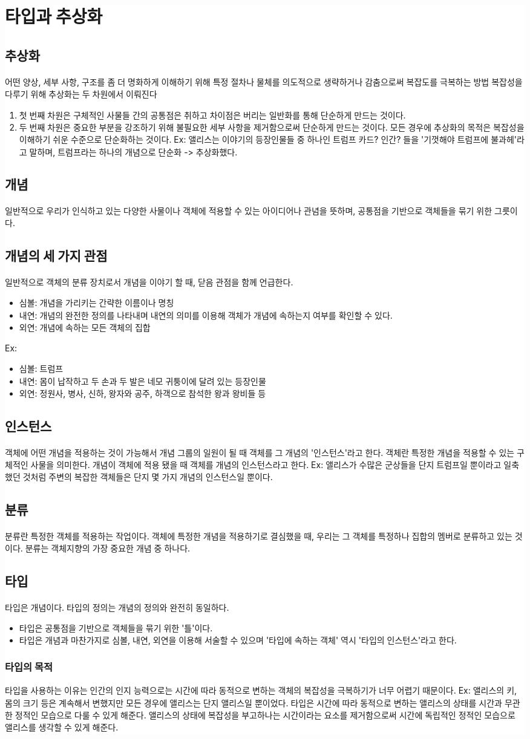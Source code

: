 # 타입과 추상화

## 추상화
어떤 양상, 세부 사항, 구조를 좀 더 명화하게 이해하기 위해 특정 절차나 물체를 의도적으로 생략하거나 감춤으로써 복잡도를 극복하는 방법
복잡성을 다루기 위해 추상화는 두 차원에서 이뤄진다
1. 첫 번째 차원은 구체적인 사물들 간의 공통점은 취하고 차이점은 버리는 일반화를 통해 단순하게 만드는 것이다.
2. 두 번째 차원은 중요한 부분을 강조하기 위해 불필요한 세부 사항을 제거함으로써 단순하게 만드는 것이다.
모든 경우에 추상화의 목적은 복잡성을 이해하기 쉬운 수준으로 단순화하는 것이다.
Ex: 앨리스는 이야기의 등장인물들 중 하나인 트럼프 카드? 인간? 들을 '기껏해야 트럼프에 불과헤'라고 말하며, 트럼프라는 하나의 개념으로 단순화 -> 추상화했다.

## 개념
일반적으로 우리가 인식하고 있는 다양한 사물이나 객체에 적용할 수 있는 아이디어나 관념을 뜻하며, 공통점을 기반으로 객체들을 묶기 위한 그릇이다.


## 개념의 세 가지 관점
일반적으로 객체의 분류 장치로서 개념을 이야기 할 때, 닫음 관점을 함께 언급한다.
+ 심볼: 개념을 가리키는 간략한 이름이나 명칭
+ 내연: 개념의 완전한 정의를 나타내며 내연의 의미를 이용해 객체가 개념에 속하는지 여부를 확인할 수 있다.
+ 외연: 개념에 속하는 모든 객체의 집합

Ex:
+ 심볼: 트럼프
+ 내연: 몸이 납작하고 두 손과 두 발은 네모 귀퉁이에 달려 있는 등장인물
+ 외연: 정원사, 병사, 신하, 왕자와 공주, 하객으로 참석한 왕과 왕비들 등


## 인스턴스
객체에 어떤 개념을 적용하는 것이 가능해서 개념 그룹의 일원이 될 때 객체를 그 개념의 '인스턴스'라고 한다.
객체란 특정한 개념을 적용할 수 있는 구체적인 사물을 의미한다. 개념이 객체에 적용 됐을 때 객체를 개념의 인스턴스라고 한다.
Ex: 앨리스가 수많은 군상들을 단지 트럼프일 뿐이라고 일축했던 것처럼 주변의 복잡한 객체들은 단지 몇 가지 개념의 인스턴스일 뿐이다.


## 분류
분류란 특정한 객체를 적용하는 작업이다. 객체에 특정한 개념을 적용하기로 결심했을 때, 우리는 그 객체를 특정하나 집합의 멤버로 분류하고 있는 것이다.
분류는 객체지향의 가장 중요한 개념 중 하나다.


## 타입
타입은 개념이다. 타입의 정의는 개념의 정의와 완전히 동일하다. 
+ 타입은 공통점을 기반으로 객체들을 묶기 위한 '틀'이다.
+ 타입은 개념과 마찬가지로 심볼, 내연, 외연을 이용해 서술할 수 있으며 '타입에 속하는 객체' 역시 '타입의 인스턴스'라고 한다.

### 타입의 목적
타입을 사용하는 이유는 인간의 인지 능력으로는 시간에 따라 동적으로 변하는 객체의 복잡성을 극복하기가 너무 어렵기 때문이다.
Ex: 앨리스의 키, 몸의 크기 등은 계속해서 변했지만 모든 경우에 앨리스는 단지 앨리스일 뿐이었다.
타입은 시간에 따라 동적으로 변하는 앨리스의 상태를 시간과 무관한 정적인 모습으로 다룰 수 있게 해준다.
앨리스의 상태에 복잡성을 부고하나는 시간이라는 요소를 제거함으로써 시간에 독립적인 정적인 모습으로 앨리스를 생각할 수 있게 해준다.
